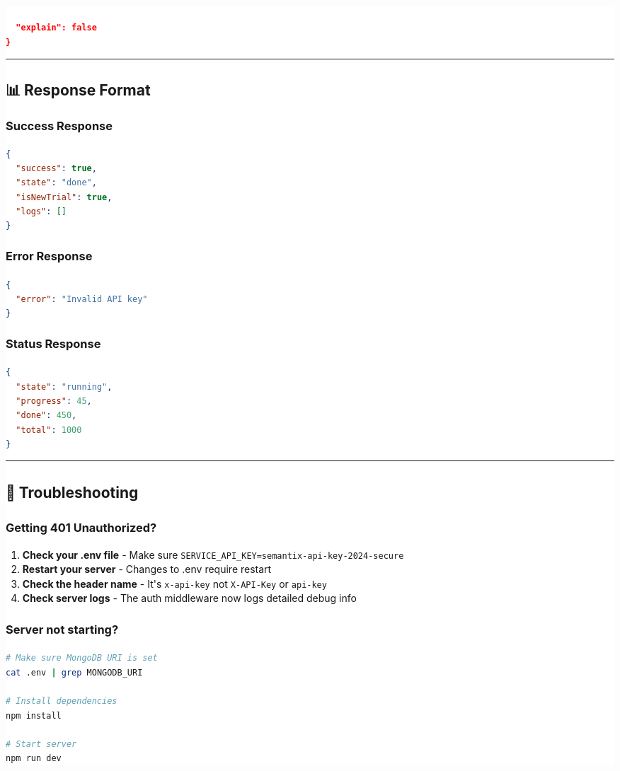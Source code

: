 ```json
  
  "explain": false
}
```

---

## 📊 Response Format

### Success Response
```json
{
  "success": true,
  "state": "done",
  "isNewTrial": true,
  "logs": []
}
```

### Error Response
```json
{
  "error": "Invalid API key"
}
```

### Status Response
```json
{
  "state": "running",
  "progress": 45,
  "done": 450,
  "total": 1000
}
```

---

## 🐛 Troubleshooting

### Getting 401 Unauthorized?

1. **Check your .env file** - Make sure `SERVICE_API_KEY=semantix-api-key-2024-secure`
2. **Restart your server** - Changes to .env require restart
3. **Check the header name** - It's `x-api-key` not `X-API-Key` or `api-key`
4. **Check server logs** - The auth middleware now logs detailed debug info

### Server not starting?

```bash
# Make sure MongoDB URI is set
cat .env | grep MONGODB_URI

# Install dependencies
npm install

# Start server
npm run dev
```
